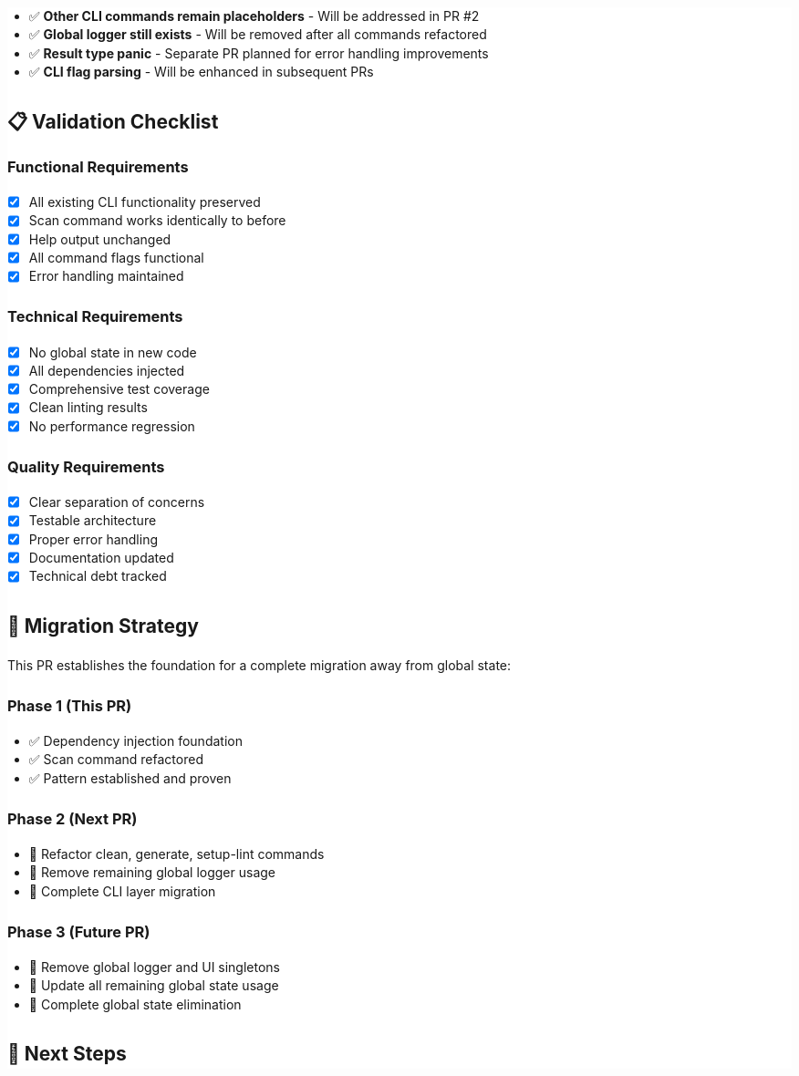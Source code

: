 - ✅ **Other CLI commands remain placeholders** - Will be addressed in PR #2
- ✅ **Global logger still exists** - Will be removed after all commands refactored
- ✅ **Result type panic** - Separate PR planned for error handling improvements
- ✅ **CLI flag parsing** - Will be enhanced in subsequent PRs

## 📋 **Validation Checklist**

### **Functional Requirements**
- [x] All existing CLI functionality preserved
- [x] Scan command works identically to before
- [x] Help output unchanged
- [x] All command flags functional
- [x] Error handling maintained

### **Technical Requirements**
- [x] No global state in new code
- [x] All dependencies injected
- [x] Comprehensive test coverage
- [x] Clean linting results
- [x] No performance regression

### **Quality Requirements**
- [x] Clear separation of concerns
- [x] Testable architecture
- [x] Proper error handling
- [x] Documentation updated
- [x] Technical debt tracked

## 🔄 **Migration Strategy**

This PR establishes the foundation for a complete migration away from global state:

### **Phase 1 (This PR)**
- ✅ Dependency injection foundation
- ✅ Scan command refactored
- ✅ Pattern established and proven

### **Phase 2 (Next PR)**
- 🔄 Refactor clean, generate, setup-lint commands
- 🔄 Remove remaining global logger usage
- 🔄 Complete CLI layer migration

### **Phase 3 (Future PR)**
- 🔄 Remove global logger and UI singletons
- 🔄 Update all remaining global state usage
- 🔄 Complete global state elimination

## 🎯 **Next Steps**
